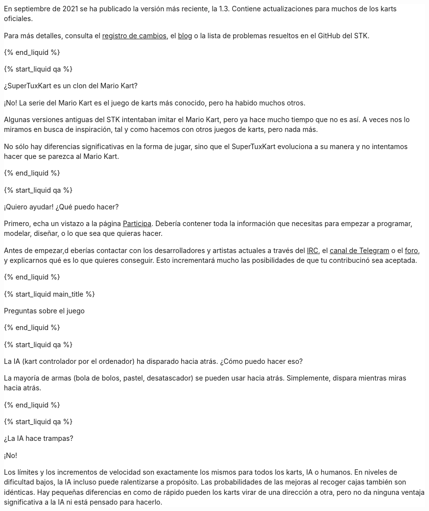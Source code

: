 En septiembre de 2021 se ha publicado la versión más reciente, la 1.3. Contiene actualizaciones para muchos de los karts oficiales.

Para más detalles, consulta el [registro de cambios](https://github.com/supertuxkart/stk-code/blob/master/CHANGELOG.md), el [blog](https://blog.supertuxkart.net) o la lista de problemas resueltos en el GitHub del STK.

{% end_liquid %}

{% start_liquid qa %}

¿SuperTuxKart es un clon del Mario Kart?

¡No! La serie del Mario Kart es el juego de karts más conocido, pero ha habido muchos otros.

Algunas versiones antiguas del STK intentaban imitar el Mario Kart, pero ya hace mucho tiempo que no es así. A veces nos lo miramos en busca de inspiración, tal y como hacemos con otros juegos de karts, pero nada más.

No sólo hay diferencias significativas en la forma de jugar, sino que el SuperTuxKart evoluciona a su manera y no intentamos hacer que se parezca al Mario Kart.

{% end_liquid %}

{% start_liquid qa %}

¡Quiero ayudar! ¿Qué puedo hacer?

Primero, echa un vistazo a la página [Participa](Community). Debería contener toda la información que necesitas para empezar a programar, modelar, diseñar, o lo que sea que quieras hacer.

Antes de empezar,d eberías contactar con los desarrolladores y artistas actuales a través del [IRC](https://web.libera.chat/?channels=#supertuxkart), el [canal de Telegram](https://t.me/STKInternational) o el [foro](https://forum.freegamedev.net/viewforum.php?f=16), y explicarnos qué es lo que quieres conseguir. Esto incrementará mucho las posibilidades de que tu contribucinó sea aceptada.

{% end_liquid %}

{% start_liquid main_title %}

Preguntas sobre el juego

{% end_liquid %}

{% start_liquid qa %}

La IA (kart controlador por el ordenador) ha disparado hacia atrás. ¿Cómo puedo hacer eso?

La mayoría de armas (bola de bolos, pastel, desatascador) se pueden usar hacia atrás. Simplemente, dispara mientras miras hacia atrás.

{% end_liquid %}

{% start_liquid qa %}

¿La IA hace trampas?

¡No!

Los límites y los incrementos de velocidad son exactamente los mismos para todos los karts, IA o humanos. En niveles de dificultad bajos, la IA incluso puede ralentizarse a propósito. Las probabilidades de las mejoras al recoger cajas también son idénticas. Hay pequeñas diferencias en como de rápido pueden los karts virar de una dirección a otra, pero no da ninguna ventaja significativa a la IA ni está pensado para hacerlo.
